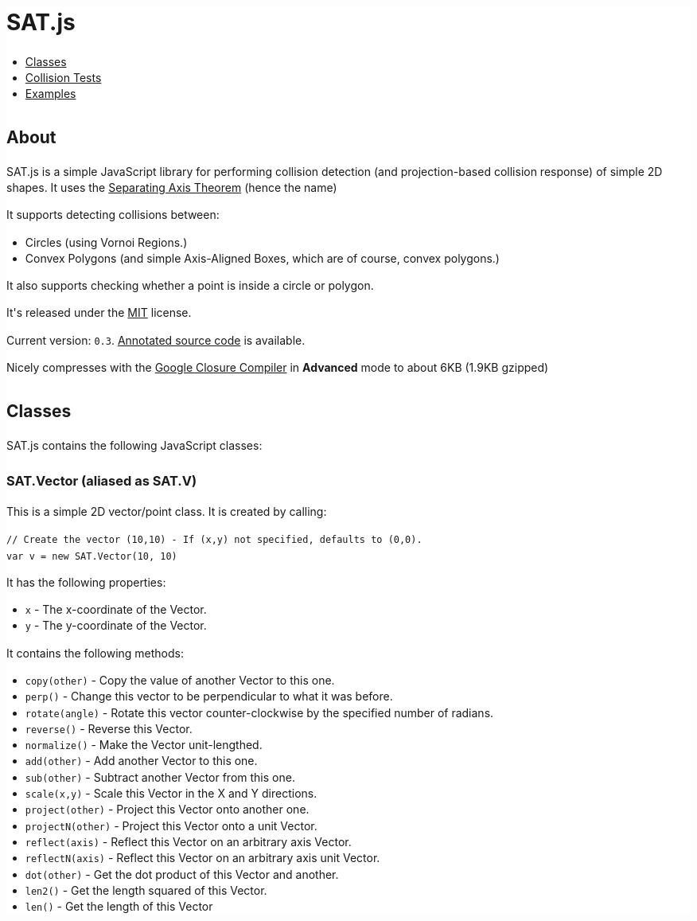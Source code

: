 SAT.js
======

 - [Classes](#classes)
 - [Collision Tests](#tests)
 - [Examples](#examples)
 
About
-----

SAT.js is a simple JavaScript library for performing collision detection (and projection-based collision response) of simple 2D shapes.  It uses the [Separating Axis Theorem](http://en.wikipedia.org/wiki/Hyperplane_separation_theorem) (hence the name)

It supports detecting collisions between:
 - Circles (using Vornoi Regions.)
 - Convex Polygons (and simple Axis-Aligned Boxes, which are of course, convex polygons.)

It also supports checking whether a point is inside a circle or polygon.

It's released under the [MIT](http://en.wikipedia.org/wiki/MIT_License) license.

Current version: `0.3`. [Annotated source code](http://jriecken.github.io/sat-js/docs/SAT.html) is available.

Nicely compresses with the [Google Closure Compiler](https://developers.google.com/closure/compiler/) in **Advanced** mode to about 6KB (1.9KB gzipped)
 
<a name="classes"></a>
Classes
--------

SAT.js contains the following JavaScript classes:

### SAT.Vector (aliased as SAT.V)

This is a simple 2D vector/point class.  It is created by calling:

    // Create the vector (10,10) - If (x,y) not specified, defaults to (0,0).
    var v = new SAT.Vector(10, 10) 

It has the following properties:

 - `x` - The x-coordinate of the Vector.
 - `y` - The y-coordinate of the Vector.

It contains the following methods:

 - `copy(other)` - Copy the value of another Vector to this one.
 - `perp()` - Change this vector to be perpendicular to what it was before.
 - `rotate(angle)` - Rotate this vector counter-clockwise by the specified number of radians.
 - `reverse()` - Reverse this Vector.
 - `normalize()` - Make the Vector unit-lengthed.
 - `add(other)` - Add another Vector to this one.
 - `sub(other)` - Subtract another Vector from this one.
 - `scale(x,y)` - Scale this Vector in the X and Y directions.
 - `project(other)` - Project this Vector onto another one.
 - `projectN(other)` - Project this Vector onto a unit Vector.
 - `reflect(axis)` - Reflect this Vector on an arbitrary axis Vector.
 - `reflectN(axis)` - Reflect this Vector on an arbitrary axis unit Vector.
 - `dot(other)` - Get the dot product of this Vector and another.
 - `len2()` - Get the length squared of this Vector.
 - `len()` - Get the length of this Vector
 